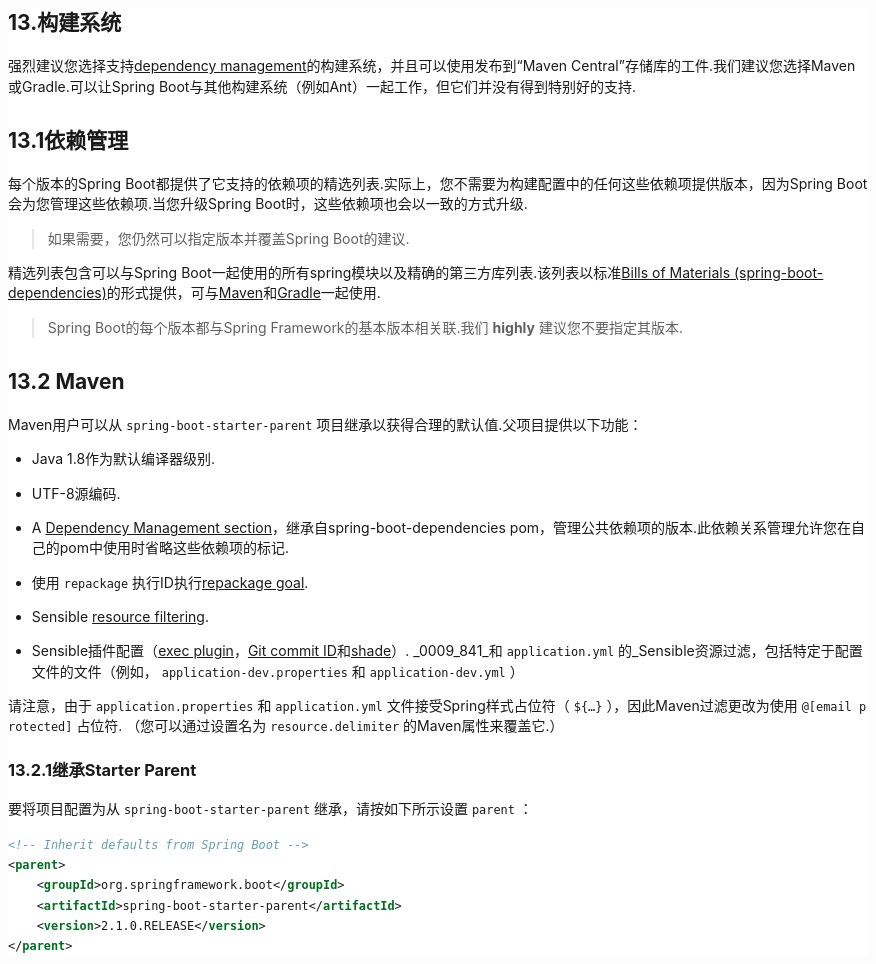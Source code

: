 ## 13.构建系统

强烈建议您选择支持[dependency management](using-boot-build-systems.html#using-boot-dependency-management)的构建系统，并且可以使用发布到“Maven Central”存储库的工件.我们建议您选择Maven或Gradle.可以让Spring Boot与其他构建系统（例如Ant）一起工作，但它们并没有得到特别好的支持.

## 13.1依赖管理

每个版本的Spring Boot都提供了它支持的依赖项的精选列表.实际上，您不需要为构建配置中的任何这些依赖项提供版本，因为Spring Boot会为您管理这些依赖项.当您升级Spring Boot时，这些依赖项也会以一致的方式升级.

> 如果需要，您仍然可以指定版本并覆盖Spring Boot的建议.

精选列表包含可以与Spring Boot一起使用的所有spring模块以及精确的第三方库列表.该列表以标准[Bills of Materials (spring-boot-dependencies)](using-boot-build-systems.html#using-boot-maven-without-a-parent)的形式提供，可与[Maven](using-boot-build-systems.html#using-boot-maven-parent-pom)和[Gradle](using-boot-build-systems.html#using-boot-gradle)一起使用.

>  Spring Boot的每个版本都与Spring Framework的基本版本相关联.我们 **highly** 建议您不要指定其版本.

## 13.2 Maven

Maven用户可以从 `spring-boot-starter-parent` 项目继承以获得合理的默认值.父项目提供以下功能：

- Java 1.8作为默认编译器级别.

- UTF-8源编码.

- A [Dependency Management section](using-boot-build-systems.html#using-boot-dependency-management)，继承自spring-boot-dependencies pom，管理公共依赖项的版本.此依赖关系管理允许您在自己的pom中使用时省略这些依赖项的<version>标记.

- 使用 `repackage` 执行ID执行[repackage goal](https://docs.spring.io/spring-boot/docs/2.1.0.RELEASE/maven-plugin/repackage-mojo.html).

- Sensible [resource filtering](https://maven.apache.org/plugins/maven-resources-plugin/examples/filter.html).

- Sensible插件配置（[exec plugin](http://www.mojohaus.org/exec-maven-plugin/)，[Git commit ID](https://github.com/ktoso/maven-git-commit-id-plugin)和[shade](https://maven.apache.org/plugins/maven-shade-plugin/)）.
_0009_841_和 `application.yml` 的_Sensible资源过滤，包括特定于配置文件的文件（例如， `application-dev.properties` 和 `application-dev.yml` ）

请注意，由于 `application.properties` 和 `application.yml` 文件接受Spring样式占位符（ `${…}` ），因此Maven过滤更改为使用 `@[email protected]` 占位符. （您可以通过设置名为 `resource.delimiter` 的Maven属性来覆盖它.）

### 13.2.1继承Starter Parent

要将项目配置为从 `spring-boot-starter-parent` 继承，请按如下所示设置 `parent` ：

```xml
<!-- Inherit defaults from Spring Boot -->
<parent>
	<groupId>org.springframework.boot</groupId>
	<artifactId>spring-boot-starter-parent</artifactId>
	<version>2.1.0.RELEASE</version>
</parent>
```
